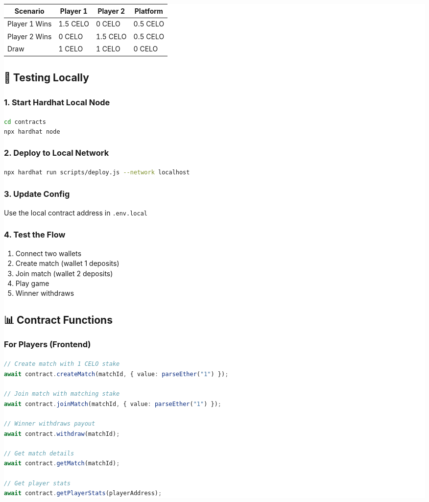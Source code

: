 | Scenario      | Player 1 | Player 2 | Platform |
| ------------- | -------- | -------- | -------- |
| Player 1 Wins | 1.5 CELO | 0 CELO   | 0.5 CELO |
| Player 2 Wins | 0 CELO   | 1.5 CELO | 0.5 CELO |
| Draw          | 1 CELO   | 1 CELO   | 0 CELO   |

## 🧪 Testing Locally

### 1. Start Hardhat Local Node

```bash
cd contracts
npx hardhat node
```

### 2. Deploy to Local Network

```bash
npx hardhat run scripts/deploy.js --network localhost
```

### 3. Update Config

Use the local contract address in `.env.local`

### 4. Test the Flow

1. Connect two wallets
2. Create match (wallet 1 deposits)
3. Join match (wallet 2 deposits)
4. Play game
5. Winner withdraws

## 📊 Contract Functions

### **For Players (Frontend)**

```typescript
// Create match with 1 CELO stake
await contract.createMatch(matchId, { value: parseEther("1") });

// Join match with matching stake
await contract.joinMatch(matchId, { value: parseEther("1") });

// Winner withdraws payout
await contract.withdraw(matchId);

// Get match details
await contract.getMatch(matchId);

// Get player stats
await contract.getPlayerStats(playerAddress);
```
